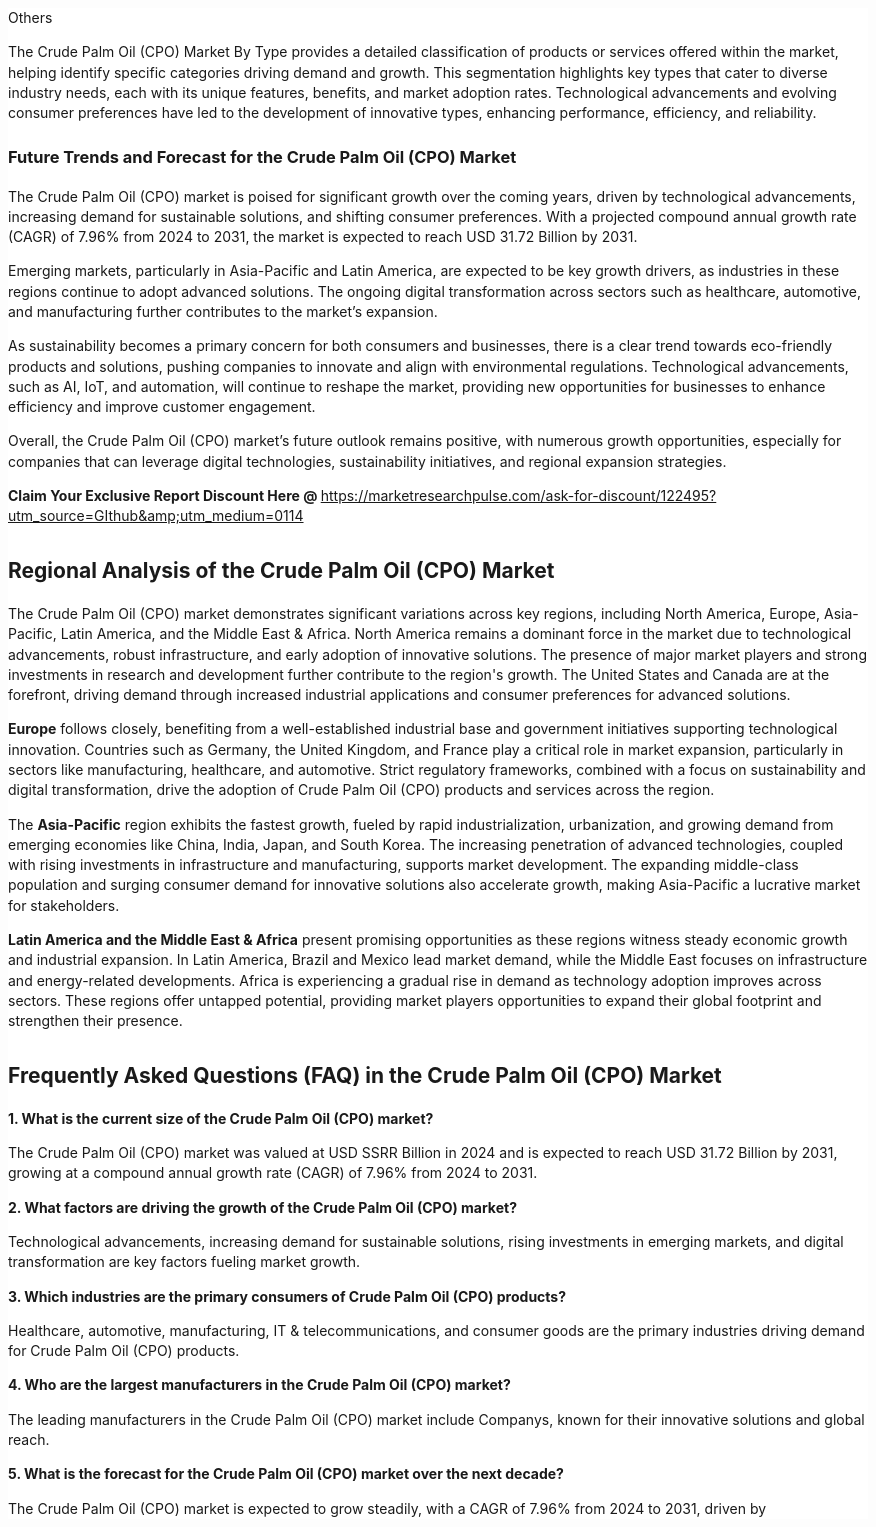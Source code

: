 Others</li></ul><p>The Crude Palm Oil (CPO) Market By Type provides a detailed classification of products or services offered within the market, helping identify specific categories driving demand and growth. This segmentation highlights key types that cater to diverse industry needs, each with its unique features, benefits, and market adoption rates. Technological advancements and evolving consumer preferences have led to the development of innovative types, enhancing performance, efficiency, and reliability.</p><h3>Future Trends and Forecast for the Crude Palm Oil (CPO) Market</h3><p>The Crude Palm Oil (CPO) market is poised for significant growth over the coming years, driven by technological advancements, increasing demand for sustainable solutions, and shifting consumer preferences. With a projected compound annual growth rate (CAGR) of 7.96% from 2024 to 2031, the market is expected to reach USD 31.72 Billion by 2031.</p><p>Emerging markets, particularly in Asia-Pacific and Latin America, are expected to be key growth drivers, as industries in these regions continue to adopt advanced solutions. The ongoing digital transformation across sectors such as healthcare, automotive, and manufacturing further contributes to the market&rsquo;s expansion.</p><p>As sustainability becomes a primary concern for both consumers and businesses, there is a clear trend towards eco-friendly products and solutions, pushing companies to innovate and align with environmental regulations. Technological advancements, such as AI, IoT, and automation, will continue to reshape the market, providing new opportunities for businesses to enhance efficiency and improve customer engagement.</p><p>Overall, the Crude Palm Oil (CPO) market&rsquo;s future outlook remains positive, with numerous growth opportunities, especially for companies that can leverage digital technologies, sustainability initiatives, and regional expansion strategies.</p><p><strong>Claim Your Exclusive Report Discount Here @ </strong><a href="https://marketresearchpulse.com/ask-for-discount/122495?utm_source=GIthub&amp;utm_medium=0114">https://marketresearchpulse.com/ask-for-discount/122495?utm_source=GIthub&amp;utm_medium=0114</a></p><h2><strong>Regional Analysis of the Crude Palm Oil (CPO) Market</strong></h2><p>The Crude Palm Oil (CPO) market demonstrates significant variations across key regions, including North America, Europe, Asia-Pacific, Latin America, and the Middle East &amp; Africa. North America remains a dominant force in the market due to technological advancements, robust infrastructure, and early adoption of innovative solutions. The presence of major market players and strong investments in research and development further contribute to the region's growth. The United States and Canada are at the forefront, driving demand through increased industrial applications and consumer preferences for advanced solutions.</p><p><strong>Europe</strong> follows closely, benefiting from a well-established industrial base and government initiatives supporting technological innovation. Countries such as Germany, the United Kingdom, and France play a critical role in market expansion, particularly in sectors like manufacturing, healthcare, and automotive. Strict regulatory frameworks, combined with a focus on sustainability and digital transformation, drive the adoption of Crude Palm Oil (CPO) products and services across the region.</p><p>The <strong>Asia-Pacific</strong> region exhibits the fastest growth, fueled by rapid industrialization, urbanization, and growing demand from emerging economies like China, India, Japan, and South Korea. The increasing penetration of advanced technologies, coupled with rising investments in infrastructure and manufacturing, supports market development. The expanding middle-class population and surging consumer demand for innovative solutions also accelerate growth, making Asia-Pacific a lucrative market for stakeholders.</p><p><strong>Latin America and the Middle East &amp; Africa</strong> present promising opportunities as these regions witness steady economic growth and industrial expansion. In Latin America, Brazil and Mexico lead market demand, while the Middle East focuses on infrastructure and energy-related developments. Africa is experiencing a gradual rise in demand as technology adoption improves across sectors. These regions offer untapped potential, providing market players opportunities to expand their global footprint and strengthen their presence.</p><h2><strong>Frequently Asked Questions (FAQ) in the Crude Palm Oil (CPO) Market</strong></h2><p><strong>1. What is the current size of the Crude Palm Oil (CPO) market?</strong></p><p>The Crude Palm Oil (CPO) market was valued at USD SSRR Billion in 2024 and is expected to reach USD 31.72 Billion by 2031, growing at a compound annual growth rate (CAGR) of 7.96% from 2024 to 2031.</p><p><strong>2. What factors are driving the growth of the Crude Palm Oil (CPO) market?</strong></p><p>Technological advancements, increasing demand for sustainable solutions, rising investments in emerging markets, and digital transformation are key factors fueling market growth.</p><p><strong>3. Which industries are the primary consumers of Crude Palm Oil (CPO) products?</strong></p><p>Healthcare, automotive, manufacturing, IT &amp; telecommunications, and consumer goods are the primary industries driving demand for Crude Palm Oil (CPO) products.</p><p><strong>4. Who are the largest manufacturers in the Crude Palm Oil (CPO) market?</strong></p><p>The leading manufacturers in the Crude Palm Oil (CPO) market include Companys, known for their innovative solutions and global reach.</p><p><strong>5. What is the forecast for the Crude Palm Oil (CPO) market over the next decade?</strong></p><p>The Crude Palm Oil (CPO) market is expected to grow steadily, with a CAGR of 7.96% from 2024 to 2031, driven by